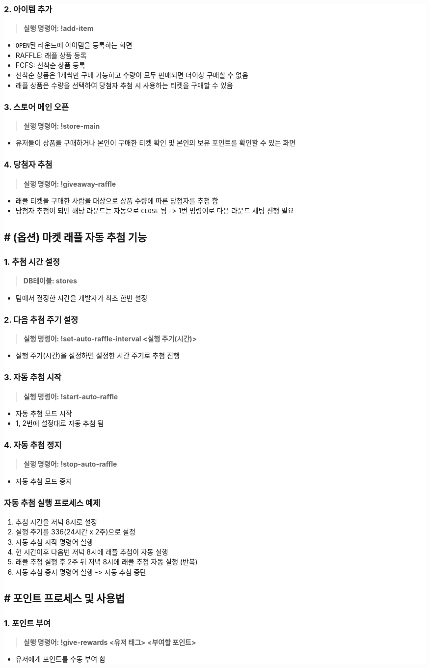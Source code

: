 ### 2. 아이템 추가
> **실행 명령어: !add-item**
- `OPEN`된 라운드에 아이템을 등록하는 화면
- RAFFLE: 래플 상품 등록
- FCFS: 선착순 상품 등록
- 선착순 상품은 1개씩만 구매 가능하고 수량이 모두 판매되면 더이상 구매할 수 없음
- 래플 상품은 수량을 선택하여 당첨자 추첨 시 사용하는 티켓을 구매할 수 있음

### 3. 스토어 메인 오픈
> **실행 명령어: !store-main**
- 유저들이 상품을 구매하거나 본인이 구매한 티켓 확인 및 본인의 보유 포인트를 확인할 수 있는 화면

### 4. 당첨자 추첨
> **실행 명령어: !giveaway-raffle**
- 래플 티켓을 구매한 사람을 대상으로 상품 수량에 따른 당첨자를 추첨 함
- 당첨자 추첨이 되면 해당 라운드는 자동으로 `CLOSE` 됨 -> 1번 명령어로 다음 라운드 세팅 진행 필요


## # (옵션) 마켓 래플 자동 추첨 기능
### 1. 추첨 시간 설정
> **DB테이블: stores**
- 팀에서 결정한 시간을 개발자가 최초 한번 설정

### 2. 다음 추첨 주기 설정
> **실행 명령어: !set-auto-raffle-interval <실행 주기(시간)>**
- 실행 주기(시간)을 설정하면 설정한 시간 주기로 추첨 진행

### 3. 자동 추첨 시작
> **실헹 명령어: !start-auto-raffle**
- 자동 추첨 모드 시작
- 1, 2번에 설정대로 자동 추첨 됨

### 4. 자동 추첨 정지
> **실행 명령어: !stop-auto-raffle**
- 자동 추첨 모드 중지

### 자동 추첨 실행 프로세스 예제
1) 추첨 시간을 저녁 8시로 설정
2) 실행 주기를 336(24시간 x 2주)으로 설정
3) 자동 추첨 시작 명령어 실행
4) 현 시간이후 다음번 저녁 8시에 래플 추첨이 자동 실행
5) 래플 추첨 실행 후 2주 뒤 저녁 8시에 래플 추첨 자동 실행 (반복)
6) 자동 추첨 중지 명령어 실행 -> 자동 추첨 중단

## # 포인트 프로세스 및 사용법
### 1. 포인트 부여
> **실행 명령어: !give-rewards <유저 태그> <부여할 포인트>**
- 유저에게 포인트를 수동 부여 함
